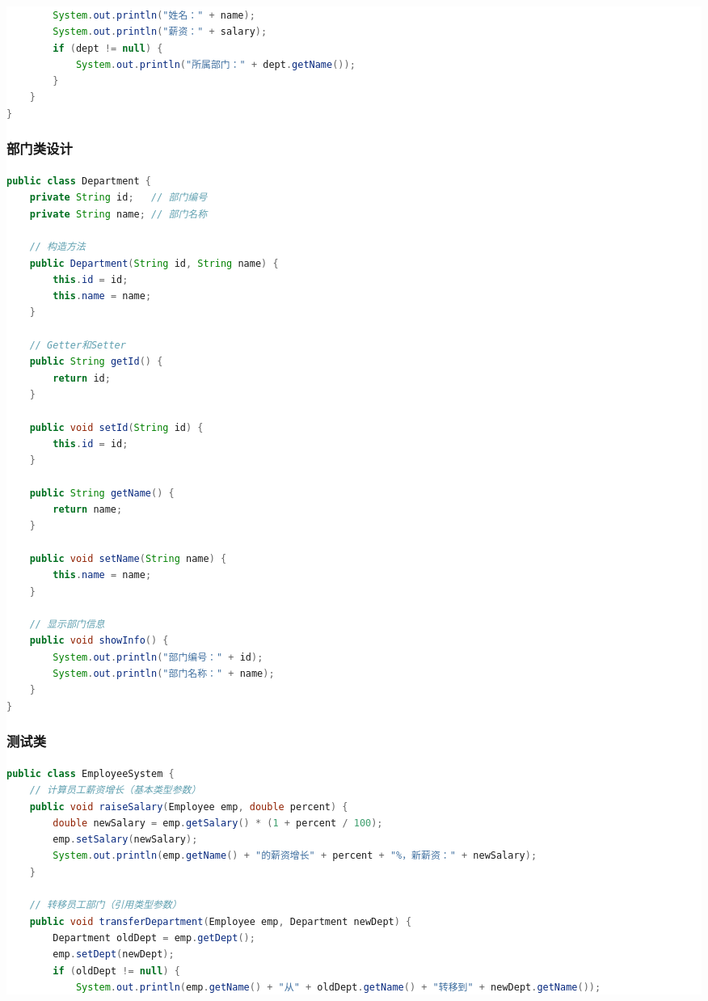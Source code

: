 ```java
        System.out.println("姓名：" + name);
        System.out.println("薪资：" + salary);
        if (dept != null) {
            System.out.println("所属部门：" + dept.getName());
        }
    }
}
```

### 部门类设计
```java
public class Department {
    private String id;   // 部门编号
    private String name; // 部门名称

    // 构造方法
    public Department(String id, String name) {
        this.id = id;
        this.name = name;
    }

    // Getter和Setter
    public String getId() {
        return id;
    }

    public void setId(String id) {
        this.id = id;
    }

    public String getName() {
        return name;
    }

    public void setName(String name) {
        this.name = name;
    }

    // 显示部门信息
    public void showInfo() {
        System.out.println("部门编号：" + id);
        System.out.println("部门名称：" + name);
    }
}
```

### 测试类
```java
public class EmployeeSystem {
    // 计算员工薪资增长（基本类型参数）
    public void raiseSalary(Employee emp, double percent) {
        double newSalary = emp.getSalary() * (1 + percent / 100);
        emp.setSalary(newSalary);
        System.out.println(emp.getName() + "的薪资增长" + percent + "%，新薪资：" + newSalary);
    }

    // 转移员工部门（引用类型参数）
    public void transferDepartment(Employee emp, Department newDept) {
        Department oldDept = emp.getDept();
        emp.setDept(newDept);
        if (oldDept != null) {
            System.out.println(emp.getName() + "从" + oldDept.getName() + "转移到" + newDept.getName());
```
